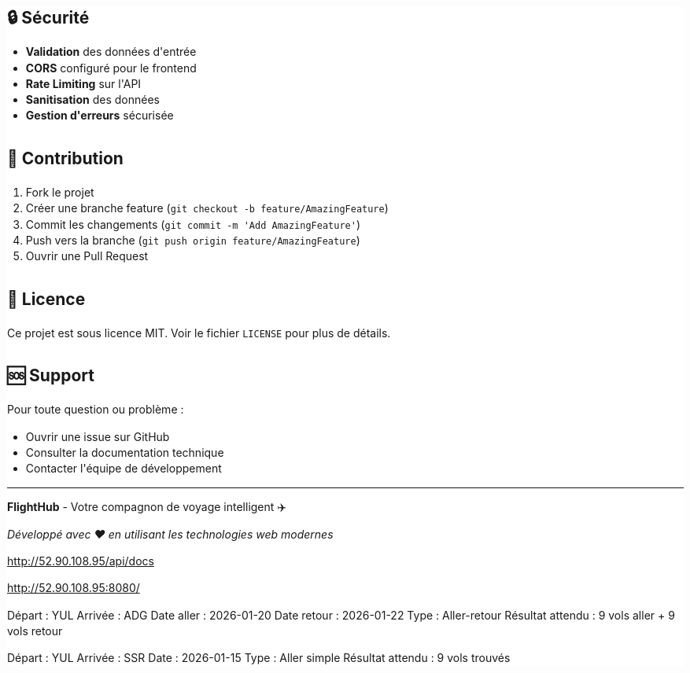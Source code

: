## 🔒 **Sécurité**

- **Validation** des données d'entrée
- **CORS** configuré pour le frontend
- **Rate Limiting** sur l'API
- **Sanitisation** des données
- **Gestion d'erreurs** sécurisée

## 🤝 **Contribution**

1. Fork le projet
2. Créer une branche feature (`git checkout -b feature/AmazingFeature`)
3. Commit les changements (`git commit -m 'Add AmazingFeature'`)
4. Push vers la branche (`git push origin feature/AmazingFeature`)
5. Ouvrir une Pull Request

## 📄 **Licence**

Ce projet est sous licence MIT. Voir le fichier `LICENSE` pour plus de détails.

## 🆘 **Support**

Pour toute question ou problème :
- Ouvrir une issue sur GitHub
- Consulter la documentation technique
- Contacter l'équipe de développement

---

**FlightHub** - Votre compagnon de voyage intelligent ✈️

*Développé avec ❤️ en utilisant les technologies web modernes*



http://52.90.108.95/api/docs



http://52.90.108.95:8080/




Départ : YUL
Arrivée : ADG
Date aller : 2026-01-20
Date retour : 2026-01-22
Type : Aller-retour
Résultat attendu : 9 vols aller + 9 vols retour



Départ : YUL
Arrivée : SSR
Date : 2026-01-15
Type : Aller simple
Résultat attendu : 9 vols trouvés